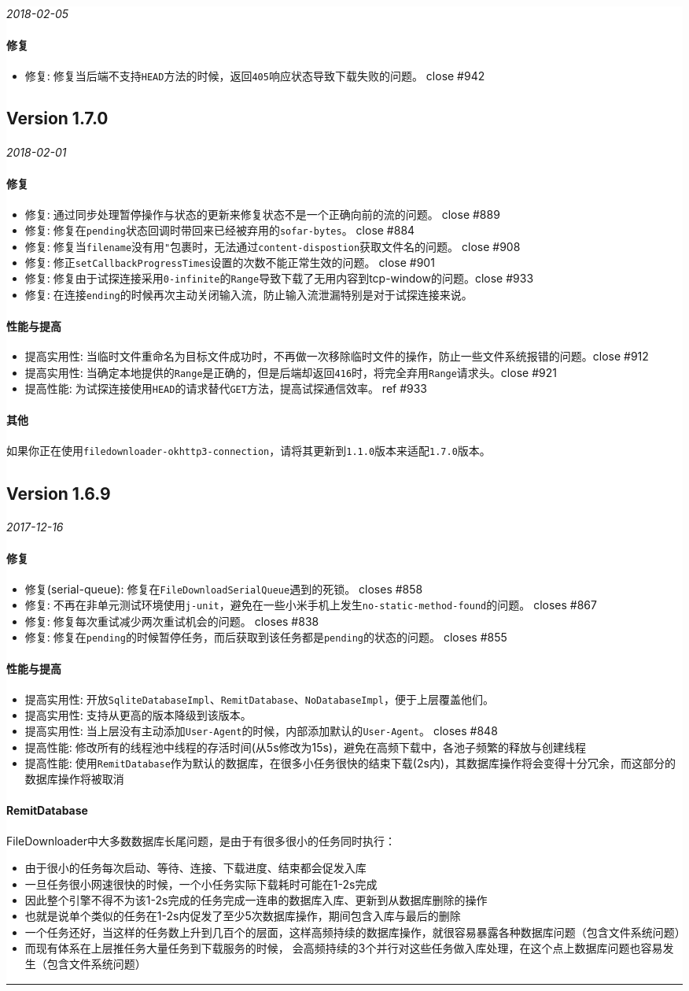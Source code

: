 _2018-02-05_

#### 修复

- 修复: 修复当后端不支持`HEAD`方法的时候，返回`405`响应状态导致下载失败的问题。 close #942

## Version 1.7.0

_2018-02-01_

#### 修复

- 修复: 通过同步处理暂停操作与状态的更新来修复状态不是一个正确向前的流的问题。 close #889
- 修复: 修复在`pending`状态回调时带回来已经被弃用的`sofar-bytes`。 close #884
- 修复: 修复当`filename`没有用`"`包裹时，无法通过`content-dispostion`获取文件名的问题。 close #908
- 修复: 修正`setCallbackProgressTimes`设置的次数不能正常生效的问题。 close #901
- 修复: 修复由于试探连接采用`0-infinite`的`Range`导致下载了无用内容到tcp-window的问题。close #933
- 修复: 在连接`ending`的时候再次主动关闭输入流，防止输入流泄漏特别是对于试探连接来说。

#### 性能与提高

- 提高实用性: 当临时文件重命名为目标文件成功时，不再做一次移除临时文件的操作，防止一些文件系统报错的问题。close #912
- 提高实用性: 当确定本地提供的`Range`是正确的，但是后端却返回`416`时，将完全弃用`Range`请求头。close #921
- 提高性能: 为试探连接使用`HEAD`的请求替代`GET`方法，提高试探通信效率。 ref #933

#### 其他

如果你正在使用`filedownloader-okhttp3-connection`，请将其更新到`1.1.0`版本来适配`1.7.0`版本。 

## Version 1.6.9

_2017-12-16_

#### 修复

- 修复(serial-queue): 修复在`FileDownloadSerialQueue`遇到的死锁。 closes #858
- 修复: 不再在非单元测试环境使用`j-unit`，避免在一些小米手机上发生`no-static-method-found`的问题。 closes #867
- 修复: 修复每次重试减少两次重试机会的问题。 closes #838
- 修复: 修复在`pending`的时候暂停任务，而后获取到该任务都是`pending`的状态的问题。 closes #855

#### 性能与提高

- 提高实用性: 开放`SqliteDatabaseImpl`、`RemitDatabase`、`NoDatabaseImpl`，便于上层覆盖他们。
- 提高实用性: 支持从更高的版本降级到该版本。
- 提高实用性: 当上层没有主动添加`User-Agent`的时候，内部添加默认的`User-Agent`。 closes #848
- 提高性能: 修改所有的线程池中线程的存活时间(从5s修改为15s)，避免在高频下载中，各池子频繁的释放与创建线程
- 提高性能: 使用`RemitDatabase`作为默认的数据库，在很多小任务很快的结束下载(2s内)，其数据库操作将会变得十分冗余，而这部分的数据库操作将被取消

#### RemitDatabase

FileDownloader中大多数数据库长尾问题，是由于有很多很小的任务同时执行：

- 由于很小的任务每次启动、等待、连接、下载进度、结束都会促发入库
- 一旦任务很小网速很快的时候，一个小任务实际下载耗时可能在1-2s完成
- 因此整个引擎不得不为该1-2s完成的任务完成一连串的数据库入库、更新到从数据库删除的操作
- 也就是说单个类似的任务在1-2s内促发了至少5次数据库操作，期间包含入库与最后的删除
- 一个任务还好，当这样的任务数上升到几百个的层面，这样高频持续的数据库操作，就很容易暴露各种数据库问题（包含文件系统问题）
- 而现有体系在上层推任务大量任务到下载服务的时候， 会高频持续的3个并行对这些任务做入库处理，在这个点上数据库问题也容易发生（包含文件系统问题）

---